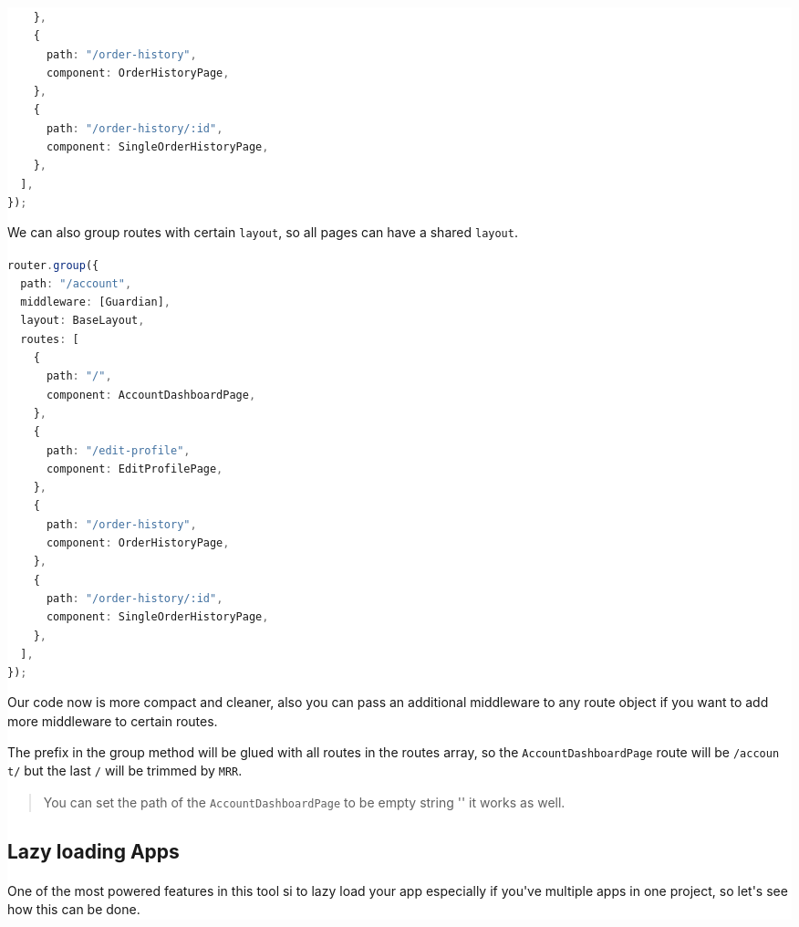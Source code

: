 ```ts
    },
    {
      path: "/order-history",
      component: OrderHistoryPage,
    },
    {
      path: "/order-history/:id",
      component: SingleOrderHistoryPage,
    },
  ],
});
```

We can also group routes with certain `layout`, so all pages can have a shared `layout`.

```ts
router.group({
  path: "/account",
  middleware: [Guardian],
  layout: BaseLayout,
  routes: [
    {
      path: "/",
      component: AccountDashboardPage,
    },
    {
      path: "/edit-profile",
      component: EditProfilePage,
    },
    {
      path: "/order-history",
      component: OrderHistoryPage,
    },
    {
      path: "/order-history/:id",
      component: SingleOrderHistoryPage,
    },
  ],
});
```

Our code now is more compact and cleaner, also you can pass an additional middleware to any route object if you want to add more middleware to certain routes.

The prefix in the group method will be glued with all routes in the routes array, so the `AccountDashboardPage` route will be `/account/` but the last `/` will be trimmed by `MRR`.

> You can set the path of the `AccountDashboardPage` to be empty string '' it works as well.

## Lazy loading Apps

One of the most powered features in this tool si to lazy load your app especially if you've multiple apps in one project, so let's see how this can be done.
